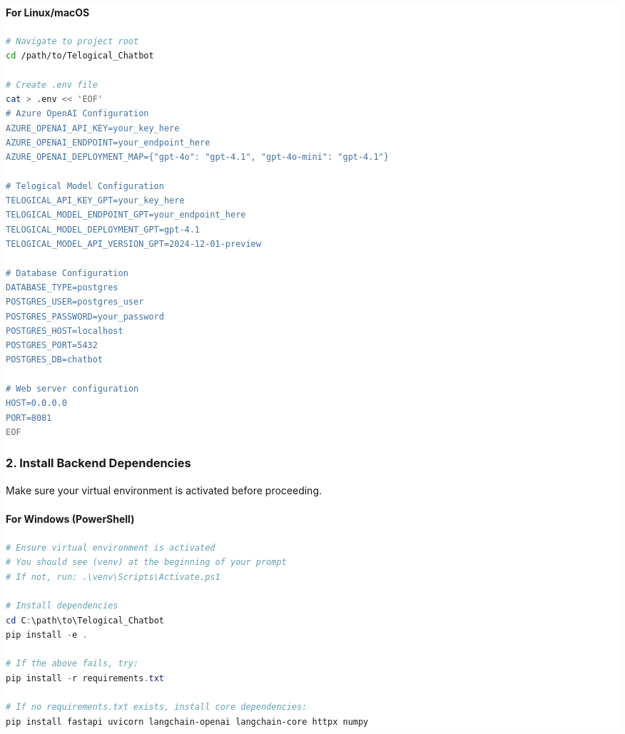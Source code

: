 ```powershell
```

#### For Linux/macOS

```bash
# Navigate to project root
cd /path/to/Telogical_Chatbot

# Create .env file
cat > .env << 'EOF'
# Azure OpenAI Configuration
AZURE_OPENAI_API_KEY=your_key_here
AZURE_OPENAI_ENDPOINT=your_endpoint_here
AZURE_OPENAI_DEPLOYMENT_MAP={"gpt-4o": "gpt-4.1", "gpt-4o-mini": "gpt-4.1"}

# Telogical Model Configuration
TELOGICAL_API_KEY_GPT=your_key_here
TELOGICAL_MODEL_ENDPOINT_GPT=your_endpoint_here
TELOGICAL_MODEL_DEPLOYMENT_GPT=gpt-4.1
TELOGICAL_MODEL_API_VERSION_GPT=2024-12-01-preview

# Database Configuration
DATABASE_TYPE=postgres
POSTGRES_USER=postgres_user
POSTGRES_PASSWORD=your_password
POSTGRES_HOST=localhost
POSTGRES_PORT=5432
POSTGRES_DB=chatbot

# Web server configuration
HOST=0.0.0.0
PORT=8081
EOF
```

### 2. Install Backend Dependencies

Make sure your virtual environment is activated before proceeding.

#### For Windows (PowerShell)

```powershell
# Ensure virtual environment is activated
# You should see (venv) at the beginning of your prompt
# If not, run: .\venv\Scripts\Activate.ps1

# Install dependencies
cd C:\path\to\Telogical_Chatbot
pip install -e .

# If the above fails, try:
pip install -r requirements.txt

# If no requirements.txt exists, install core dependencies:
pip install fastapi uvicorn langchain-openai langchain-core httpx numpy
```
